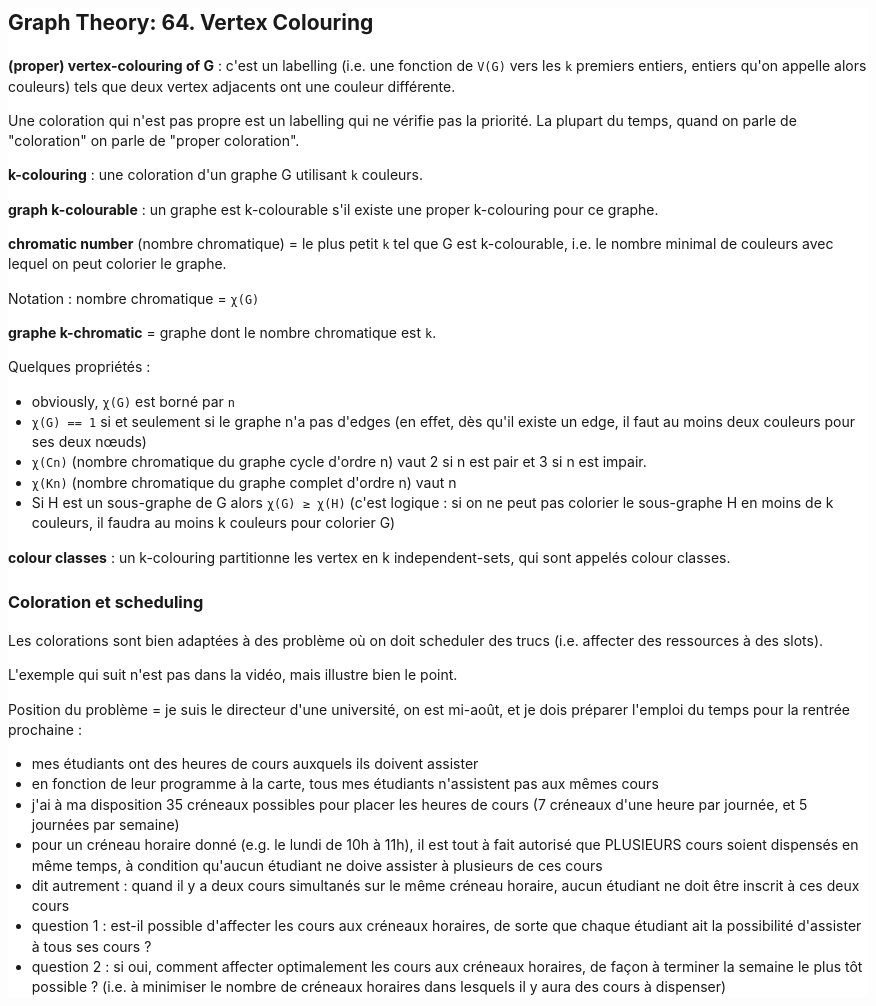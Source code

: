 ## Graph Theory: 64. Vertex Colouring

**(proper) vertex-colouring of G** : c'est un labelling (i.e. une fonction de `V(G)` vers les `k` premiers entiers, entiers qu'on appelle alors couleurs) tels que deux vertex adjacents ont une couleur différente.

Une coloration qui n'est pas propre est un labelling qui ne vérifie pas la priorité. La plupart du temps, quand on parle de "coloration" on parle de "proper coloration".

**k-colouring** : une coloration d'un graphe G utilisant `k` couleurs.

**graph k-colourable** : un graphe est k-colourable s'il existe une proper k-colouring pour ce graphe.

**chromatic number** (nombre chromatique) = le plus petit `k` tel que G est k-colourable, i.e. le nombre minimal de couleurs avec lequel on peut colorier le graphe.

Notation : nombre chromatique = `χ(G)`

**graphe k-chromatic** = graphe dont le nombre chromatique est `k`.

Quelques propriétés :

- obviously, `χ(G)` est borné par `n`
- `χ(G) == 1` si et seulement si le graphe n'a pas d'edges (en effet, dès qu'il existe un edge, il faut au moins deux couleurs pour ses deux nœuds)
- `χ(Cn)` (nombre chromatique du graphe cycle d'ordre n) vaut 2 si n est pair et 3 si n est impair.
- `χ(Kn)` (nombre chromatique du graphe complet d'ordre n) vaut n
- Si H est un sous-graphe de G alors `χ(G) ≥ χ(H)` (c'est logique : si on ne peut pas colorier le sous-graphe H en moins de k couleurs, il faudra au moins k couleurs pour colorier G)

**colour classes** : un k-colouring partitionne les vertex en k independent-sets, qui sont appelés colour classes.

### Coloration et scheduling

Les colorations sont bien adaptées à des problème où on doit scheduler des trucs (i.e. affecter des ressources à des slots).

L'exemple qui suit n'est pas dans la vidéo, mais illustre bien le point.

Position du problème = je suis le directeur d'une université, on est mi-août, et je dois préparer l'emploi du temps pour la rentrée prochaine :

- mes étudiants ont des heures de cours auxquels ils doivent assister
- en fonction de leur programme à la carte, tous mes étudiants n'assistent pas aux mêmes cours
- j'ai à ma disposition 35 créneaux possibles pour placer les heures de cours (7 créneaux d'une heure par journée, et 5 journées par semaine)
- pour un créneau horaire donné (e.g. le lundi de 10h à 11h), il est tout à fait autorisé que PLUSIEURS cours soient dispensés en même temps, à condition qu'aucun étudiant ne doive assister à plusieurs de ces cours
- dit autrement : quand il y a deux cours simultanés sur le même créneau horaire, aucun étudiant ne doit être inscrit à ces deux cours
- question 1 : est-il possible d'affecter les cours aux créneaux horaires, de sorte que chaque étudiant ait la possibilité d'assister à tous ses cours ?
- question 2 : si oui, comment affecter optimalement les cours aux créneaux horaires, de façon à terminer la semaine le plus tôt possible ? (i.e. à minimiser le nombre de créneaux horaires dans lesquels il y aura des cours à dispenser)
